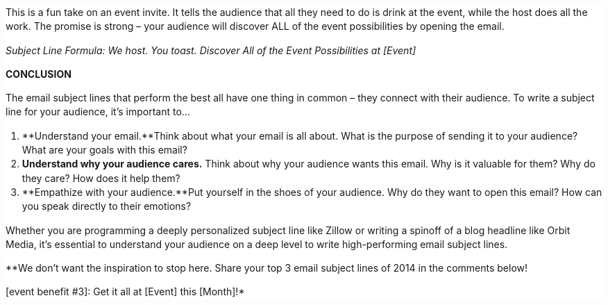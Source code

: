 This is a fun take on an event invite. It tells the audience that all
they need to do is drink at the event, while the host does all the work.
The promise is strong – your audience will discover ALL of the event
possibilities by opening the email.

*Subject Line Formula: We host. You toast. Discover All of the Event
Possibilities at [Event]*

**CONCLUSION**

The email subject lines that perform the best all have one thing in
common – they connect with their audience. To write a subject line for
your audience, it’s important to…

1.  **Understand your email.**Think about what your email is all about.
    What is the purpose of sending it to your audience? What are your
    goals with this email?
2.  **Understand why your audience cares.** Think about why your
    audience wants this email. Why is it valuable for them? Why do they
    care? How does it help them?
3.  **Empathize with your audience.**Put yourself in the shoes of your
    audience. Why do they want to open this email? How can you speak
    directly to their emotions?

Whether you are programming a deeply personalized subject line like
Zillow or writing a spinoff of a blog headline like Orbit Media, it’s
essential to understand your audience on a deep level to write
high-performing email subject lines.

**We don’t want the inspiration to stop here. Share your top 3 email
subject lines of 2014 in the comments below!


[event benefit \#3]: Get it all at [Event] this [Month]!*